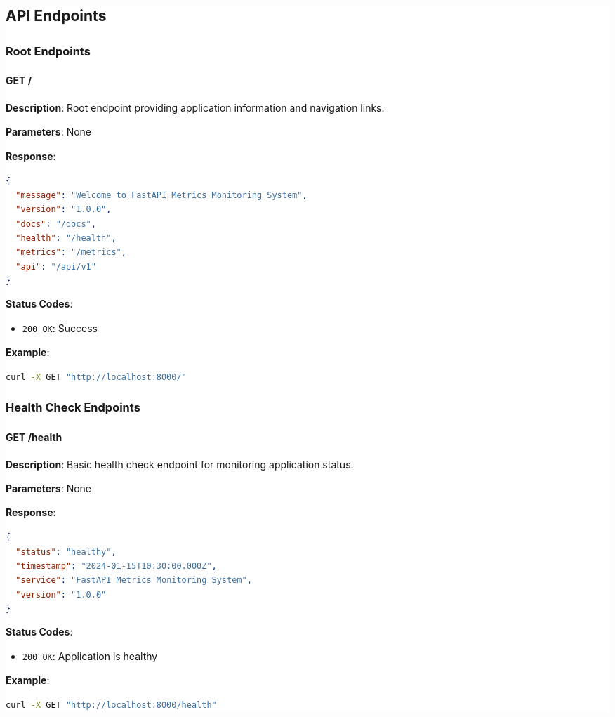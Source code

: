 ## API Endpoints

### Root Endpoints

#### GET /

**Description**: Root endpoint providing application information and navigation links.

**Parameters**: None

**Response**:
```json
{
  "message": "Welcome to FastAPI Metrics Monitoring System",
  "version": "1.0.0",
  "docs": "/docs",
  "health": "/health",
  "metrics": "/metrics",
  "api": "/api/v1"
}
```

**Status Codes**:
- `200 OK`: Success

**Example**:
```bash
curl -X GET "http://localhost:8000/"
```

### Health Check Endpoints

#### GET /health

**Description**: Basic health check endpoint for monitoring application status.

**Parameters**: None

**Response**:
```json
{
  "status": "healthy",
  "timestamp": "2024-01-15T10:30:00.000Z",
  "service": "FastAPI Metrics Monitoring System",
  "version": "1.0.0"
}
```

**Status Codes**:
- `200 OK`: Application is healthy

**Example**:
```bash
curl -X GET "http://localhost:8000/health"
```
